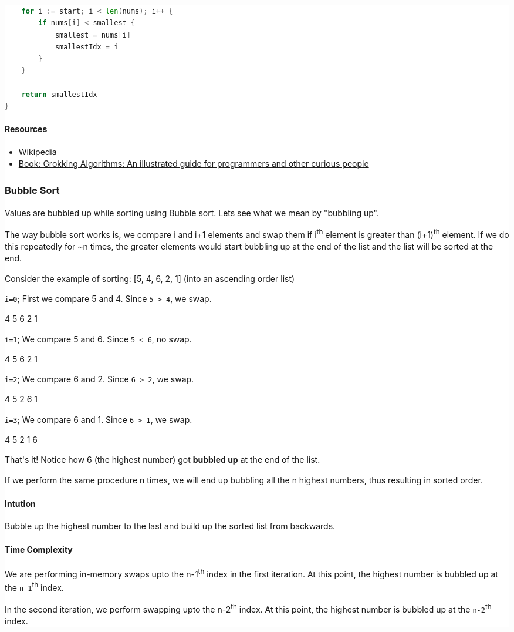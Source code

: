 ```go
    for i := start; i < len(nums); i++ {
        if nums[i] < smallest {
            smallest = nums[i]
            smallestIdx = i
        }
    }
    
    return smallestIdx
}
```

#### Resources
- [Wikipedia](https://en.wikipedia.org/wiki/Selection_sort)
- [Book: Grokking Algorithms: An illustrated guide for programmers and other curious people](https://learning.oreilly.com/library/view/grokking-algorithms-an/9781617292231/kindle_split_008.html)

### Bubble Sort
Values are bubbled up while sorting using Bubble sort. Lets see what we mean by "bubbling up".

The way bubble sort works is, we compare i and i+1 elements and swap them if i<sup>th</sup> element is greater than (i+1)<sup>th</sup> element. If we do this repeatedly for ~n times, the greater elements would start bubbling up at the end of the list and the list will be sorted at the end.

Consider the example of sorting: [5, 4, 6, 2, 1] (into an ascending order list)

`i=0`; First we compare 5 and 4. Since `5 > 4`, we swap.

4 5 6 2 1

`i=1`; We compare 5 and 6. Since `5 < 6`, no swap.

4 5 6 2 1

`i=2`; We compare 6 and 2. Since `6 > 2`, we swap.

4 5 2 6 1

`i=3`; We compare 6 and 1. Since `6 > 1`, we swap.

4 5 2 1 6

That's it! Notice how 6 (the highest number) got __bubbled up__ at the end of the list.

If we perform the same procedure n times, we will end up bubbling all the n highest numbers, thus resulting in sorted order.

#### Intution
Bubble up the highest number to the last and build up the sorted list from backwards.

#### Time Complexity

We are performing in-memory swaps upto the n-1<sup>th</sup> index in the first iteration. At this point, the highest number is bubbled up at the `n-1`<sup>th</sup> index.

In the second iteration, we perform swapping upto the n-2<sup>th</sup> index. At this point, the highest number is bubbled up at the `n-2`<sup>th</sup> index.
